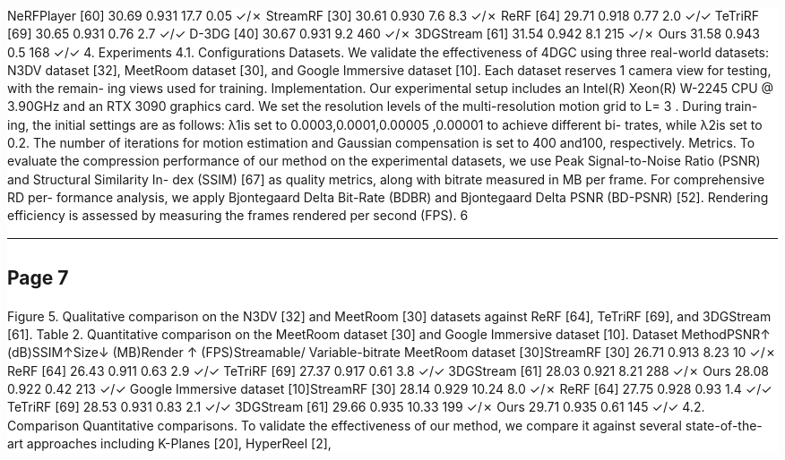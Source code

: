 NeRFPlayer [60] 30.69 0.931 17.7 0.05 ✓/✗
StreamRF [30] 30.61 0.930 7.6 8.3 ✓/✗
ReRF [64] 29.71 0.918 0.77 2.0 ✓/✓
TeTriRF [69] 30.65 0.931 0.76 2.7 ✓/✓
D-3DG [40] 30.67 0.931 9.2 460 ✓/✗
3DGStream [61] 31.54 0.942 8.1 215 ✓/✗
Ours 31.58 0.943 0.5 168 ✓/✓
4. Experiments
4.1. Configurations
Datasets. We validate the effectiveness of 4DGC using
three real-world datasets: N3DV dataset [32], MeetRoom
dataset [30], and Google Immersive dataset [10]. Each
dataset reserves 1 camera view for testing, with the remain-
ing views used for training.
Implementation. Our experimental setup includes an
Intel(R) Xeon(R) W-2245 CPU @ 3.90GHz and an RTX
3090 graphics card. We set the resolution levels of the
multi-resolution motion grid to L= 3 . During train-
ing, the initial settings are as follows: λ1is set to
0.0003,0.0001,0.00005 ,0.00001 to achieve different bi-
trates, while λ2is set to 0.2. The number of iterations for
motion estimation and Gaussian compensation is set to 400
and100, respectively.
Metrics. To evaluate the compression performance of
our method on the experimental datasets, we use Peak
Signal-to-Noise Ratio (PSNR) and Structural Similarity In-
dex (SSIM) [67] as quality metrics, along with bitrate
measured in MB per frame. For comprehensive RD per-
formance analysis, we apply Bjontegaard Delta Bit-Rate
(BDBR) and Bjontegaard Delta PSNR (BD-PSNR) [52].
Rendering efficiency is assessed by measuring the frames
rendered per second (FPS).
6

---

## Page 7

Figure 5. Qualitative comparison on the N3DV [32] and MeetRoom [30] datasets against ReRF [64], TeTriRF [69], and 3DGStream [61].
Table 2. Quantitative comparison on the MeetRoom dataset [30]
and Google Immersive dataset [10].
Dataset MethodPSNR↑
(dB)SSIM↑Size↓
(MB)Render ↑
(FPS)Streamable/
Variable-bitrate
MeetRoom
dataset [30]StreamRF [30] 26.71 0.913 8.23 10 ✓/✗
ReRF [64] 26.43 0.911 0.63 2.9 ✓/✓
TeTriRF [69] 27.37 0.917 0.61 3.8 ✓/✓
3DGStream [61] 28.03 0.921 8.21 288 ✓/✗
Ours 28.08 0.922 0.42 213 ✓/✓
Google
Immersive
dataset [10]StreamRF [30] 28.14 0.929 10.24 8.0 ✓/✗
ReRF [64] 27.75 0.928 0.93 1.4 ✓/✓
TeTriRF [69] 28.53 0.931 0.83 2.1 ✓/✓
3DGStream [61] 29.66 0.935 10.33 199 ✓/✗
Ours 29.71 0.935 0.61 145 ✓/✓
4.2. Comparison
Quantitative comparisons. To validate the effectiveness
of our method, we compare it against several state-of-the-
art approaches including K-Planes [20], HyperReel [2],